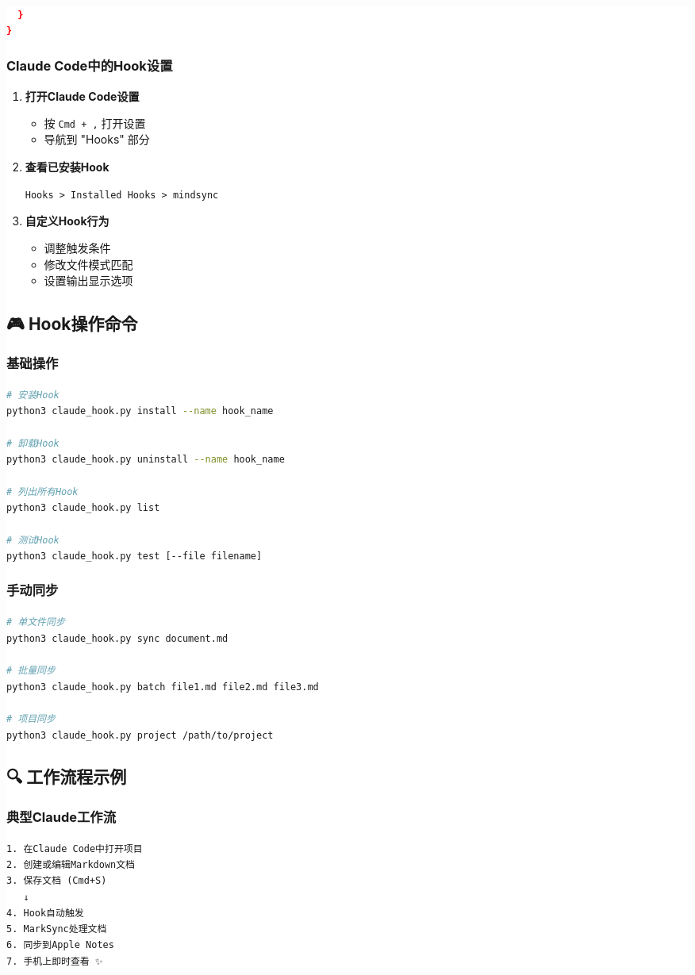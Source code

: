 ```json
  }
}
```

### Claude Code中的Hook设置
1. **打开Claude Code设置**
   - 按 `Cmd + ,` 打开设置
   - 导航到 "Hooks" 部分

2. **查看已安装Hook**
   ```
   Hooks > Installed Hooks > mindsync
   ```

3. **自定义Hook行为**
   - 调整触发条件
   - 修改文件模式匹配
   - 设置输出显示选项

## 🎮 Hook操作命令

### 基础操作
```bash
# 安装Hook
python3 claude_hook.py install --name hook_name

# 卸载Hook
python3 claude_hook.py uninstall --name hook_name

# 列出所有Hook
python3 claude_hook.py list

# 测试Hook
python3 claude_hook.py test [--file filename]
```

### 手动同步
```bash
# 单文件同步
python3 claude_hook.py sync document.md

# 批量同步
python3 claude_hook.py batch file1.md file2.md file3.md

# 项目同步
python3 claude_hook.py project /path/to/project
```

## 🔍 工作流程示例

### 典型Claude工作流
```
1. 在Claude Code中打开项目
2. 创建或编辑Markdown文档
3. 保存文档 (Cmd+S)
   ↓
4. Hook自动触发
5. MarkSync处理文档
6. 同步到Apple Notes
7. 手机上即时查看 ✨
```
